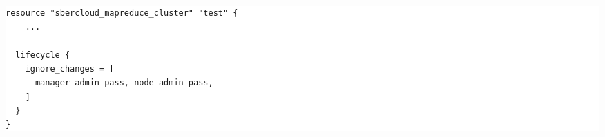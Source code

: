 ```
resource "sbercloud_mapreduce_cluster" "test" {
    ...

  lifecycle {
    ignore_changes = [
      manager_admin_pass, node_admin_pass,
    ]
  }
}
```
